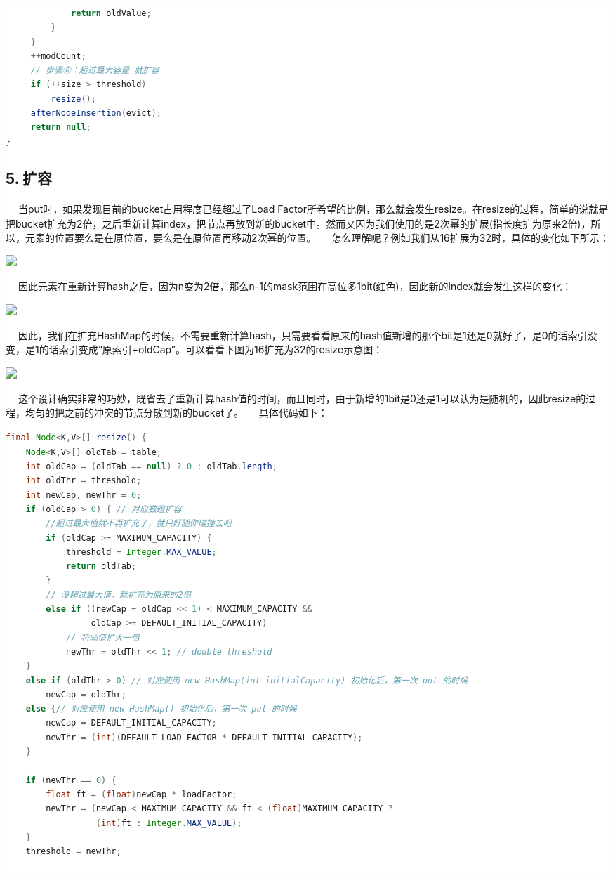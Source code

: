 ```java
             return oldValue;
         }
     }
     ++modCount;
     // 步骤⑥：超过最大容量 就扩容
     if (++size > threshold)
         resize();
     afterNodeInsertion(evict);
     return null;
}
```

## 5. 扩容
&emsp; 当put时，如果发现目前的bucket占用程度已经超过了Load Factor所希望的比例，那么就会发生resize。在resize的过程，简单的说就是把bucket扩充为2倍，之后重新计算index，把节点再放到新的bucket中。然而又因为我们使用的是2次幂的扩展(指长度扩为原来2倍)，所以，元素的位置要么是在原位置，要么是在原位置再移动2次幂的位置。
&emsp; 怎么理解呢？例如我们从16扩展为32时，具体的变化如下所示：

<img src="https://raw.githubusercontent.com/adamhand/LeetCode-images/master/java8resize.png">

&emsp; 因此元素在重新计算hash之后，因为n变为2倍，那么n-1的mask范围在高位多1bit(红色)，因此新的index就会发生这样的变化：

<img src="https://raw.githubusercontent.com/adamhand/LeetCode-images/master/java8resize1.png">

&emsp; 因此，我们在扩充HashMap的时候，不需要重新计算hash，只需要看看原来的hash值新增的那个bit是1还是0就好了，是0的话索引没变，是1的话索引变成“原索引+oldCap”。可以看看下图为16扩充为32的resize示意图：

<img src="https://raw.githubusercontent.com/adamhand/LeetCode-images/master/java8resize2.png">

&emsp; 这个设计确实非常的巧妙，既省去了重新计算hash值的时间，而且同时，由于新增的1bit是0还是1可以认为是随机的，因此resize的过程，均匀的把之前的冲突的节点分散到新的bucket了。
&emsp; 具体代码如下：
```java
final Node<K,V>[] resize() {
    Node<K,V>[] oldTab = table;
    int oldCap = (oldTab == null) ? 0 : oldTab.length;
    int oldThr = threshold;
    int newCap, newThr = 0;
    if (oldCap > 0) { // 对应数组扩容
        //超过最大值就不再扩充了，就只好随你碰撞去吧
        if (oldCap >= MAXIMUM_CAPACITY) {
            threshold = Integer.MAX_VALUE;
            return oldTab;
        }
        // 没超过最大值，就扩充为原来的2倍
        else if ((newCap = oldCap << 1) < MAXIMUM_CAPACITY &&
                 oldCap >= DEFAULT_INITIAL_CAPACITY)
            // 将阈值扩大一倍
            newThr = oldThr << 1; // double threshold
    }
    else if (oldThr > 0) // 对应使用 new HashMap(int initialCapacity) 初始化后，第一次 put 的时候
        newCap = oldThr;
    else {// 对应使用 new HashMap() 初始化后，第一次 put 的时候
        newCap = DEFAULT_INITIAL_CAPACITY;
        newThr = (int)(DEFAULT_LOAD_FACTOR * DEFAULT_INITIAL_CAPACITY);
    }
 
    if (newThr == 0) {
        float ft = (float)newCap * loadFactor;
        newThr = (newCap < MAXIMUM_CAPACITY && ft < (float)MAXIMUM_CAPACITY ?
                  (int)ft : Integer.MAX_VALUE);
    }
    threshold = newThr;
 
```